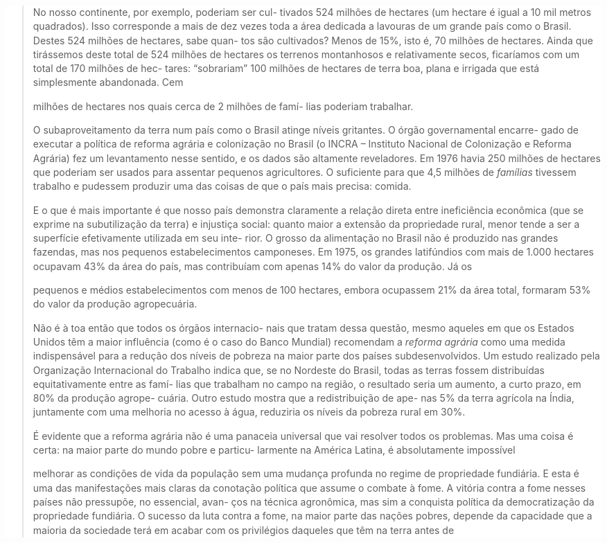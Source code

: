 >
> No nosso continente, por exemplo, poderiam ser cul- tivados 524
> milhões de hectares (um hectare é igual a 10 mil metros quadrados).
> Isso corresponde a mais de dez vezes toda a área dedicada a lavouras
> de um grande país como o Brasil. Destes 524 milhões de hectares, sabe
> quan- tos são cultivados? Menos de 15%, isto é, 70 milhões de
> hectares. Ainda que tirássemos deste total de 524 milhões de hectares
> os terrenos montanhosos e relativamente secos, ficaríamos com um total
> de 170 milhões de hec- tares: “sobrariam” 100 milhões de hectares de
> terra boa, plana e irrigada que está simplesmente abandonada. Cem
>
> milhões de hectares nos quais cerca de 2 milhões de famí- lias
> poderiam trabalhar.
>
> O subaproveitamento da terra num país como o Brasil atinge níveis
> gritantes. O órgão governamental encarre- gado de executar a política
> de reforma agrária e colonização no Brasil (o INCRA – Instituto
> Nacional de Colonização e Reforma Agrária) fez um levantamento nesse
> sentido, e os dados são altamente reveladores. Em 1976 havia 250
> milhões de hectares que poderiam ser usados para assentar pequenos
> agricultores. O suficiente para que 4,5 milhões de *famílias* tivessem
> trabalho e pudessem produzir uma das coisas de que o país mais
> precisa: comida.
>
> E o que é mais importante é que nosso país demonstra claramente a
> relação direta entre ineficiência econômica (que se exprime na
> subutilização da terra) e injustiça social: quanto maior a extensão da
> propriedade rural, menor tende a ser a superfície efetivamente
> utilizada em seu inte- rior. O grosso da alimentação no Brasil não é
> produzido nas grandes fazendas, mas nos pequenos estabelecimentos
> camponeses. Em 1975, os grandes latifúndios com mais de 1.000 hectares
> ocupavam 43% da área do país, mas contribuíam com apenas 14% do valor
> da produção. Já os
>
> pequenos e médios estabelecimentos com menos de 100 hectares, embora
> ocupassem 21% da área total, formaram 53% do valor da produção
> agropecuária.
>
> Não é à toa então que todos os órgãos internacio- nais que tratam
> dessa questão, mesmo aqueles em que os Estados Unidos têm a maior
> influência (como é o caso do Banco Mundial) recomendam a *reforma
> agrária* como uma medida indispensável para a redução dos níveis de
> pobreza na maior parte dos países subdesenvolvidos. Um estudo
> realizado pela Organização Internacional do Trabalho indica que, se no
> Nordeste do Brasil, todas as terras fossem distribuídas
> equitativamente entre as famí- lias que trabalham no campo na região,
> o resultado seria um aumento, a curto prazo, em 80% da produção
> agrope- cuária. Outro estudo mostra que a redistribuição de ape- nas
> 5% da terra agrícola na Índia, juntamente com uma melhoria no acesso à
> água, reduziria os níveis da pobreza rural em 30%.
>
> É evidente que a reforma agrária não é uma panaceia universal que vai
> resolver todos os problemas. Mas uma coisa é certa: na maior parte do
> mundo pobre e particu- larmente na América Latina, é absolutamente
> impossível
>
> melhorar as condições de vida da população sem uma mudança profunda no
> regime de propriedade fundiária. E esta é uma das manifestações mais
> claras da conotação política que assume o combate à fome. A vitória
> contra a fome nesses países não pressupõe, no essencial, avan- ços na
> técnica agronômica, mas sim a conquista política da democratização da
> propriedade fundiária. O sucesso da luta contra a fome, na maior parte
> das nações pobres, depende da capacidade que a maioria da sociedade
> terá em acabar com os privilégios daqueles que têm na terra antes de